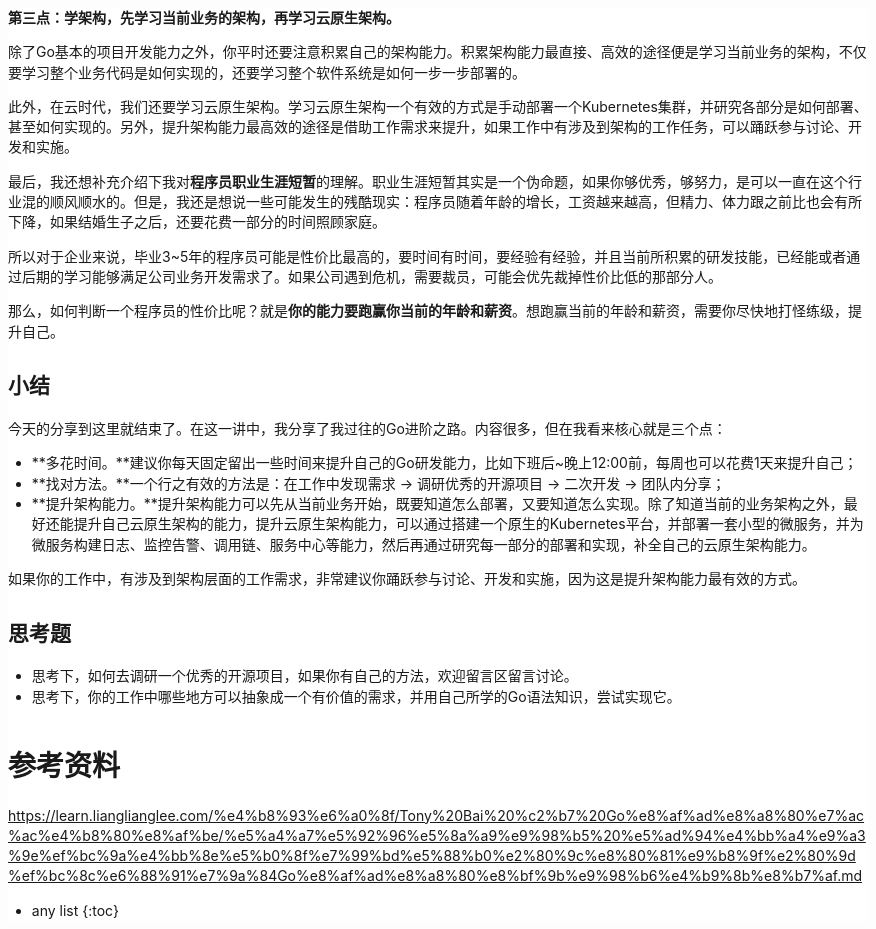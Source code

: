 **第三点：学架构，先学习当前业务的架构，再学习云原生架构。**

除了Go基本的项目开发能力之外，你平时还要注意积累自己的架构能力。积累架构能力最直接、高效的途径便是学习当前业务的架构，不仅要学习整个业务代码是如何实现的，还要学习整个软件系统是如何一步一步部署的。

此外，在云时代，我们还要学习云原生架构。学习云原生架构一个有效的方式是手动部署一个Kubernetes集群，并研究各部分是如何部署、甚至如何实现的。另外，提升架构能力最高效的途径是借助工作需求来提升，如果工作中有涉及到架构的工作任务，可以踊跃参与讨论、开发和实施。

最后，我还想补充介绍下我对**程序员职业生涯短暂**的理解。职业生涯短暂其实是一个伪命题，如果你够优秀，够努力，是可以一直在这个行业混的顺风顺水的。但是，我还是想说一些可能发生的残酷现实：程序员随着年龄的增长，工资越来越高，但精力、体力跟之前比也会有所下降，如果结婚生子之后，还要花费一部分的时间照顾家庭。

所以对于企业来说，毕业3~5年的程序员可能是性价比最高的，要时间有时间，要经验有经验，并且当前所积累的研发技能，已经能或者通过后期的学习能够满足公司业务开发需求了。如果公司遇到危机，需要裁员，可能会优先裁掉性价比低的那部分人。

那么，如何判断一个程序员的性价比呢？就是**你的能力要跑赢你当前的年龄和薪资**。想跑赢当前的年龄和薪资，需要你尽快地打怪练级，提升自己。

## 小结

今天的分享到这里就结束了。在这一讲中，我分享了我过往的Go进阶之路。内容很多，但在我看来核心就是三个点：

* **多花时间。**建议你每天固定留出一些时间来提升自己的Go研发能力，比如下班后~晚上12:00前，每周也可以花费1天来提升自己；
* **找对方法。**一个行之有效的方法是：在工作中发现需求 -> 调研优秀的开源项目 -> 二次开发 -> 团队内分享；
* **提升架构能力。**提升架构能力可以先从当前业务开始，既要知道怎么部署，又要知道怎么实现。除了知道当前的业务架构之外，最好还能提升自己云原生架构的能力，提升云原生架构能力，可以通过搭建一个原生的Kubernetes平台，并部署一套小型的微服务，并为微服务构建日志、监控告警、调用链、服务中心等能力，然后再通过研究每一部分的部署和实现，补全自己的云原生架构能力。

如果你的工作中，有涉及到架构层面的工作需求，非常建议你踊跃参与讨论、开发和实施，因为这是提升架构能力最有效的方式。

## 思考题

* 思考下，如何去调研一个优秀的开源项目，如果你有自己的方法，欢迎留言区留言讨论。
* 思考下，你的工作中哪些地方可以抽象成一个有价值的需求，并用自己所学的Go语法知识，尝试实现它。




# 参考资料

https://learn.lianglianglee.com/%e4%b8%93%e6%a0%8f/Tony%20Bai%20%c2%b7%20Go%e8%af%ad%e8%a8%80%e7%ac%ac%e4%b8%80%e8%af%be/%e5%a4%a7%e5%92%96%e5%8a%a9%e9%98%b5%20%e5%ad%94%e4%bb%a4%e9%a3%9e%ef%bc%9a%e4%bb%8e%e5%b0%8f%e7%99%bd%e5%88%b0%e2%80%9c%e8%80%81%e9%b8%9f%e2%80%9d%ef%bc%8c%e6%88%91%e7%9a%84Go%e8%af%ad%e8%a8%80%e8%bf%9b%e9%98%b6%e4%b9%8b%e8%b7%af.md

* any list
{:toc}
